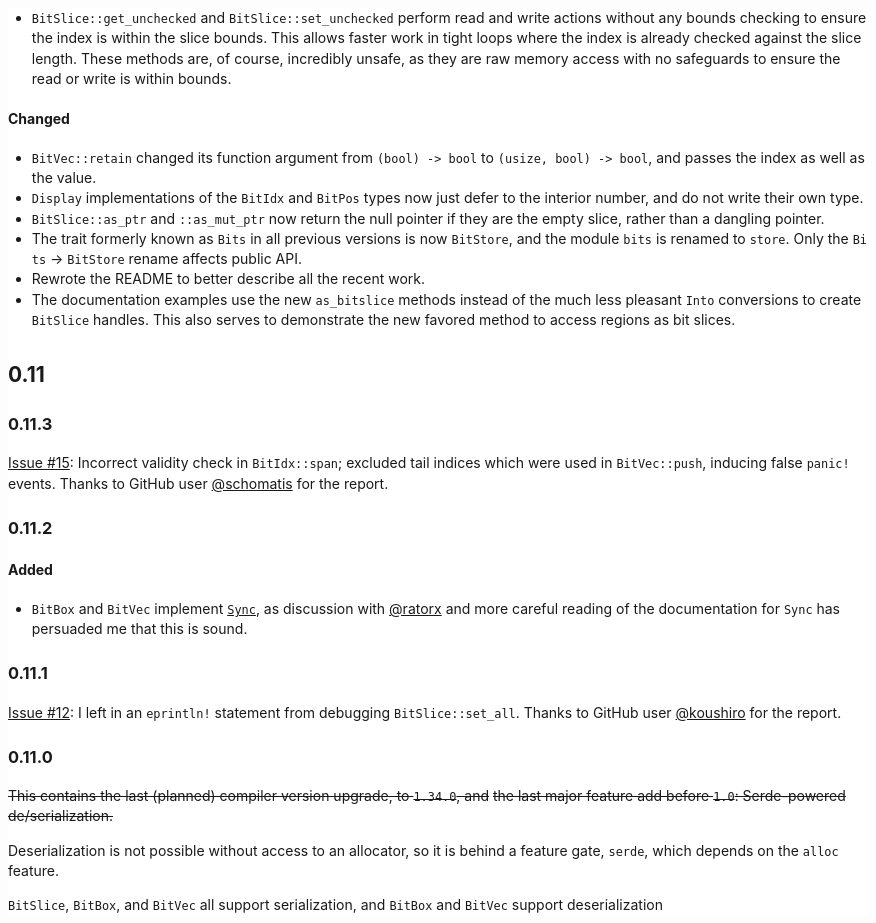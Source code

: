 - `BitSlice::get_unchecked` and `BitSlice::set_unchecked` perform read and write
  actions without any bounds checking to ensure the index is within the slice
  bounds. This allows faster work in tight loops where the index is already
  checked against the slice length. These methods are, of course, incredibly
  unsafe, as they are raw memory access with no safeguards to ensure the read or
  write is within bounds.

#### Changed 

- `BitVec::retain` changed its function argument from `(bool) -> bool` to
  `(usize, bool) -> bool`, and passes the index as well as the value.
- `Display` implementations of the `BitIdx` and `BitPos` types now just defer to
  the interior number, and do not write their own type.
- `BitSlice::as_ptr` and `::as_mut_ptr` now return the null pointer if they are
  the empty slice, rather than a dangling pointer.
- The trait formerly known as `Bits` in all previous versions is now `BitStore`,
  and the module `bits` is renamed to `store`. Only the `Bits` → `BitStore`
  rename affects public API.
- Rewrote the README to better describe all the recent work.
- The documentation examples use the new `as_bitslice` methods instead of the
  much less pleasant `Into` conversions to create `BitSlice` handles. This also
  serves to demonstrate the new favored method to access regions as bit slices.

## 0.11

### 0.11.3

[Issue #15]: Incorrect validity check in `BitIdx::span`; excluded tail indices
which were used in `BitVec::push`, inducing false `panic!` events. Thanks to
GitHub user [@schomatis] for the report.

### 0.11.2

#### Added 

- `BitBox` and `BitVec` implement [`Sync`], as discussion with [@ratorx] and
  more careful reading of the documentation for `Sync` has persuaded me that
  this is sound.

### 0.11.1

[Issue #12]: I left in an `eprintln!` statement from debugging
`BitSlice::set_all`. Thanks to GitHub user [@koushiro] for the report.

### 0.11.0

~~This contains the last (planned) compiler version upgrade, to `1.34.0`, and~~
~~the last major feature add before `1.0`: Serde-powered de/serialization.~~

Deserialization is not possible without access to an allocator, so it is behind
a feature gate, `serde`, which depends on the `alloc` feature.

`BitSlice`, `BitBox`, and `BitVec` all support serialization, and `BitBox` and
`BitVec` support deserialization


[@Alexhuszagh]: https://github.com/Alexhuszagh
[@Fotosmile]: https://github.com/Fotosmile
[@GeorgeGkas]: https://github.com/GeorgeGkas
[@HamishWMC]: https://github.com/HamishWMC
[@ImmemorConsultrixContrarie]: https://github.com/ImmemorConsultrixContrarie
[@VilleHallivuori]: https://github.com/VilleHallivuori
[@arucil]: https://github.com/arucil
[@caelunshun]: https://github.com/caelunshun
[@geq1t]: https://github.com/geq1t
[@jonas-schievink]: https://github.com/jonas-schievink
[@koushiro]: https://github.com/koushiro
[@kulp]: https://github.com/kulp
[@luojia65]: https://github.com/luojia65
[@lynaghk]: https://github.com/lynaghk
[@mystor]: https://github.com/mystor
[@obeah]: https://github.com/obeah
[@ordian]: https://github.com/ordian
[@overminder]: https://github.com/overminder
[@ratorx]: https://github.com/ratorx
[@schomatis]: https://github.com/schomatis
[@seanyoung]: https://github.com/seanyoung
[@torce]: https://github.com/torce
[Issue #6]: https://github.com/bitvecto-rs/bitvec/issues/6
[Issue #7]: https://github.com/bitvecto-rs/bitvec/issues/7
[Issue #8]: https://github.com/bitvecto-rs/bitvec/issues/8
[Issue #9]: https://github.com/bitvecto-rs/bitvec/issues/9
[Issue #10]: https://github.com/bitvecto-rs/bitvec/issues/10
[Issue #12]: https://github.com/bitvecto-rs/bitvec/issues/12
[Issue #15]: https://github.com/bitvecto-rs/bitvec/issues/15
[Issue #16]: https://github.com/bitvecto-rs/bitvec/issues/16
[Issue #17]: https://github.com/bitvecto-rs/bitvec/issues/17
[Issue #28]: https://github.com/bitvecto-rs/bitvec/issues/28
[Issue #32]: https://github.com/bitvecto-rs/bitvec/issues/32
[Issue #33]: https://github.com/bitvecto-rs/bitvec/issues/33
[Issue #35]: https://github.com/bitvecto-rs/bitvec/issues/35
[Issue #36]: https://github.com/bitvecto-rs/bitvec/issues/36
[Issue #40]: https://github.com/bitvecto-rs/bitvec/issues/40
[Issue #43]: https://github.com/bitvecto-rs/bitvec/issues/43
[Issue #50]: https://github.com/bitvecto-rs/bitvec/issues/50
[Issue #55]: https://github.com/bitvecto-rs/bitvec/issues/55
[Issue #69]: https://github.com/bitvecto-rs/bitvec/issues/69
[Issue #75]: https://github.com/bitvecto-rs/bitvec/issues/75
[Issue #83]: https://github.com/bitvecto-rs/bitvec/issues/83
[Issue #103]: https://github.com/bitvecto-rs/bitvec/issues/103
[Issue #114]: https://github.com/bitvecto-rs/bitvec/issues/114
[Pull Request #34]: https://github.com/bitvecto-rs/bitvec/pull/34
[Pull Request #41]: https://github.com/bitvecto-rs/bitvec/pull/41
[Pull Request #68]: https://github.com/bitvecto-rs/bitvec/pull/68
[Pull Request #104]: https://github.com/bitvecto-rs/bitvec/pull/104
[Rust PR #69373]: https://github.com/rust-lang/rust/pull/69373/
[`Sync`]: https://doc.rust-lang.org/stable/core/marker/trait.Sync.html
[`bit-set`]: https://crates.io/crates/bit-set
[crate]: https://crates.io/crates/bitvec
[kac]: https://keepachangelog.com/en/1.0.0/